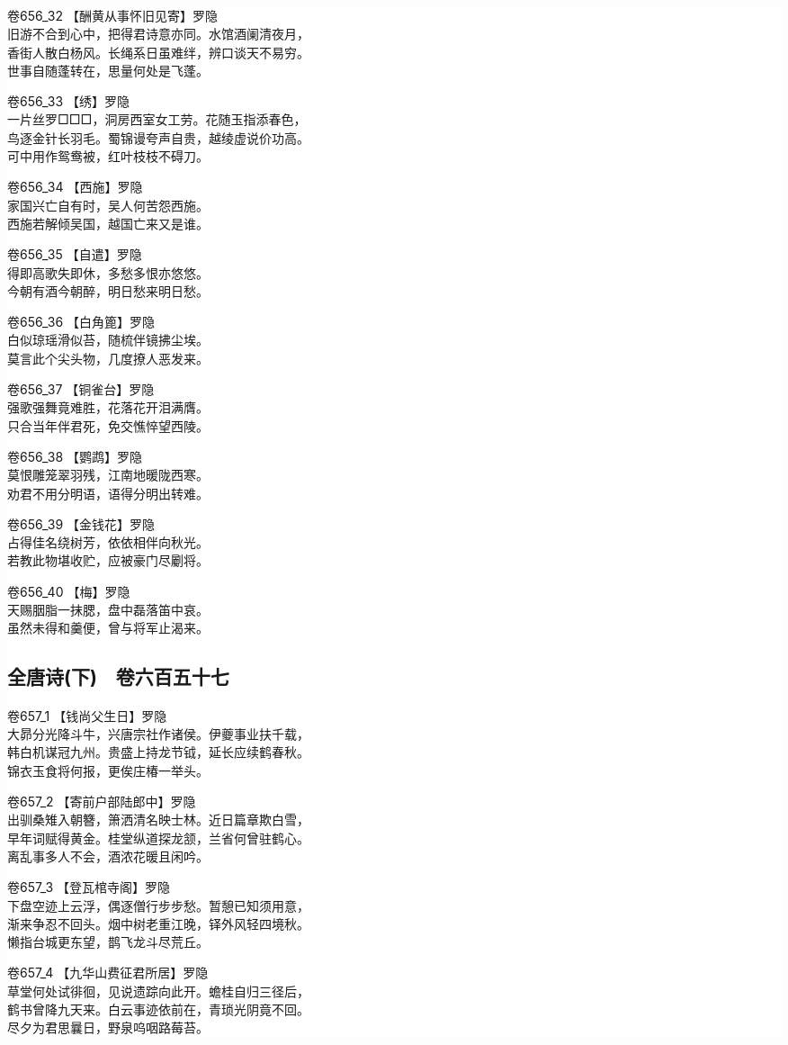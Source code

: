 卷656_32  【酬黄从事怀旧见寄】罗隐  
旧游不合到心中，把得君诗意亦同。水馆酒阑清夜月，  
香街人散白杨风。长绳系日虽难绊，辨口谈天不易穷。  
世事自随蓬转在，思量何处是飞蓬。  
  
卷656_33  【绣】罗隐  
一片丝罗□□□，洞房西室女工劳。花随玉指添春色，  
鸟逐金针长羽毛。蜀锦谩夸声自贵，越绫虚说价功高。  
可中用作鸳鸯被，红叶枝枝不碍刀。  
  
卷656_34  【西施】罗隐  
家国兴亡自有时，吴人何苦怨西施。  
西施若解倾吴国，越国亡来又是谁。  
  
卷656_35  【自遣】罗隐  
得即高歌失即休，多愁多恨亦悠悠。  
今朝有酒今朝醉，明日愁来明日愁。  
  
卷656_36  【白角篦】罗隐  
白似琼瑶滑似苔，随梳伴镜拂尘埃。  
莫言此个尖头物，几度撩人恶发来。  
  
卷656_37  【铜雀台】罗隐  
强歌强舞竟难胜，花落花开泪满膺。  
只合当年伴君死，免交憔悴望西陵。  
  
卷656_38  【鹦鹉】罗隐  
莫恨雕笼翠羽残，江南地暖陇西寒。  
劝君不用分明语，语得分明出转难。  
  
卷656_39  【金钱花】罗隐  
占得佳名绕树芳，依依相伴向秋光。  
若教此物堪收贮，应被豪门尽劚将。  
  
卷656_40  【梅】罗隐  
天赐胭脂一抹腮，盘中磊落笛中哀。  
虽然未得和羹便，曾与将军止渴来。  

## 全唐诗(下)　卷六百五十七

卷657_1  【钱尚父生日】罗隐  
大昴分光降斗牛，兴唐宗社作诸侯。伊夔事业扶千载，  
韩白机谋冠九州。贵盛上持龙节钺，延长应续鹤春秋。  
锦衣玉食将何报，更俟庄椿一举头。  
  
卷657_2  【寄前户部陆郎中】罗隐  
出驯桑雉入朝簪，箫洒清名映士林。近日篇章欺白雪，  
早年词赋得黄金。桂堂纵道探龙颔，兰省何曾驻鹤心。  
离乱事多人不会，酒浓花暖且闲吟。  
  
卷657_3  【登瓦棺寺阁】罗隐  
下盘空迹上云浮，偶逐僧行步步愁。暂憩已知须用意，  
渐来争忍不回头。烟中树老重江晚，铎外风轻四境秋。  
懒指台城更东望，鹊飞龙斗尽荒丘。  
  
卷657_4  【九华山费征君所居】罗隐  
草堂何处试徘徊，见说遗踪向此开。蟾桂自归三径后，  
鹤书曾降九天来。白云事迹依前在，青琐光阴竟不回。  
尽夕为君思曩日，野泉呜咽路莓苔。  
  